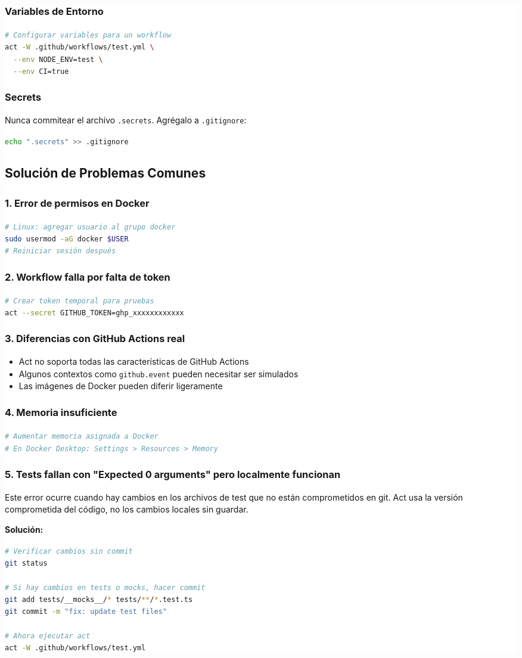 ### Variables de Entorno
```bash
# Configurar variables para un workflow
act -W .github/workflows/test.yml \
  --env NODE_ENV=test \
  --env CI=true
```

### Secrets
Nunca commitear el archivo `.secrets`. Agrégalo a `.gitignore`:

```bash
echo ".secrets" >> .gitignore
```

## Solución de Problemas Comunes

### 1. Error de permisos en Docker
```bash
# Linux: agregar usuario al grupo docker
sudo usermod -aG docker $USER
# Reiniciar sesión después
```

### 2. Workflow falla por falta de token
```bash
# Crear token temporal para pruebas
act --secret GITHUB_TOKEN=ghp_xxxxxxxxxxxx
```

### 3. Diferencias con GitHub Actions real
- Act no soporta todas las características de GitHub Actions
- Algunos contextos como `github.event` pueden necesitar ser simulados
- Las imágenes de Docker pueden diferir ligeramente

### 4. Memoria insuficiente
```bash
# Aumentar memoria asignada a Docker
# En Docker Desktop: Settings > Resources > Memory
```

### 5. Tests fallan con "Expected 0 arguments" pero localmente funcionan
Este error ocurre cuando hay cambios en los archivos de test que no están comprometidos en git.
Act usa la versión comprometida del código, no los cambios locales sin guardar.

**Solución:**
```bash
# Verificar cambios sin commit
git status

# Si hay cambios en tests o mocks, hacer commit
git add tests/__mocks__/* tests/**/*.test.ts
git commit -m "fix: update test files"

# Ahora ejecutar act
act -W .github/workflows/test.yml
```
